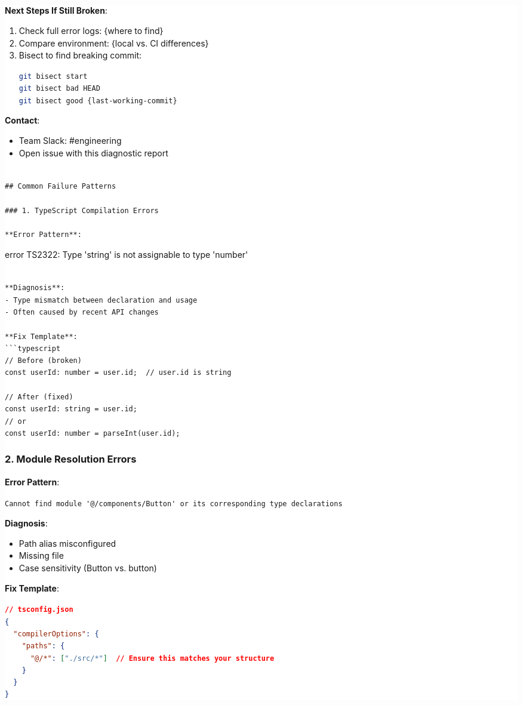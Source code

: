 **Next Steps If Still Broken**:
1. Check full error logs: {where to find}
2. Compare environment: {local vs. CI differences}
3. Bisect to find breaking commit:
   ```bash
   git bisect start
   git bisect bad HEAD
   git bisect good {last-working-commit}
   ```

**Contact**:
- Team Slack: #engineering
- Open issue with this diagnostic report
```

## Common Failure Patterns

### 1. TypeScript Compilation Errors

**Error Pattern**:
```
error TS2322: Type 'string' is not assignable to type 'number'
```

**Diagnosis**:
- Type mismatch between declaration and usage
- Often caused by recent API changes

**Fix Template**:
```typescript
// Before (broken)
const userId: number = user.id;  // user.id is string

// After (fixed)
const userId: string = user.id;
// or
const userId: number = parseInt(user.id);
```

### 2. Module Resolution Errors

**Error Pattern**:
```
Cannot find module '@/components/Button' or its corresponding type declarations
```

**Diagnosis**:
- Path alias misconfigured
- Missing file
- Case sensitivity (Button vs. button)

**Fix Template**:
```json
// tsconfig.json
{
  "compilerOptions": {
    "paths": {
      "@/*": ["./src/*"]  // Ensure this matches your structure
    }
  }
}
```
